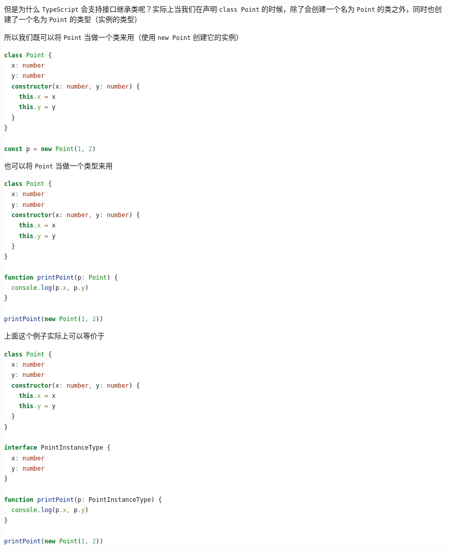 但是为什么 `TypeScript` 会支持接口继承类呢？实际上当我们在声明 `class Point` 的时候，除了会创建一个名为 `Point` 的类之外，同时也创建了一个名为 `Point` 的类型（实例的类型）

所以我们既可以将 `Point` 当做一个类来用（使用 `new Point` 创建它的实例）

```ts
class Point {
  x: number
  y: number
  constructor(x: number, y: number) {
    this.x = x
    this.y = y
  }
}

const p = new Point(1, 2)
```

也可以将 `Point` 当做一个类型来用

```ts
class Point {
  x: number
  y: number
  constructor(x: number, y: number) {
    this.x = x
    this.y = y
  }
}

function printPoint(p: Point) {
  console.log(p.x, p.y)
}

printPoint(new Point(1, 2))
```

上面这个例子实际上可以等价于

```ts
class Point {
  x: number
  y: number
  constructor(x: number, y: number) {
    this.x = x
    this.y = y
  }
}

interface PointInstanceType {
  x: number
  y: number
}

function printPoint(p: PointInstanceType) {
  console.log(p.x, p.y)
}

printPoint(new Point(1, 2))
```
